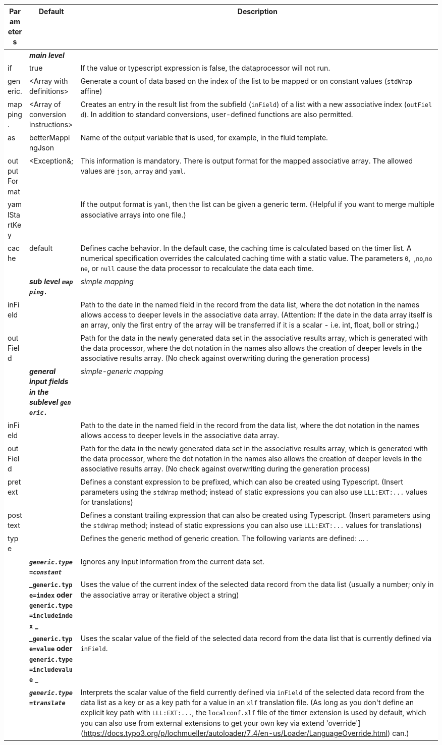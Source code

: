 | Parameters   | Default                                                      | Description
|--------------|--------------------------------------------------------------|--------------------------------------------------------------------------------------------------------------------------------------------------------------------------------------------------------------------------------------------------------------------------------------------------------------------------------------------------------------------------------------------------------------------------------------------------------------------------------------------------------------------------------
|              | **_main level_**                                             |
| if           | true                                                         | If the value or typescript expression is false, the dataprocessor will not run.
| generic.     | &lt;Array with definitions&gt;                               | Generate a count of data based on the index of the list to be mapped or on constant values (``stdWrap`` affine)
| mapping.     | &lt;Array of conversion instructions&gt;                     | Creates an entry in the result list from the subfield (`inField`) of a list with a new associative index (`outField`). In addition to standard conversions, user-defined functions are also permitted.
| as           | betterMappingJson                                            | Name of the output variable that is used, for example, in the fluid template.
| outputFormat | &lt;Exception&;                                              | This information is mandatory. There is output format for the mapped associative array. The allowed values are `json`, `array` and `yaml`.
| yamlStartKey |                                                              | If the output format is `yaml`, then the list can be given a generic term. (Helpful if you want to merge multiple associative arrays into one file.)
| cache        | default                                                      | Defines cache behavior. In the default case, the caching time is calculated based on the timer list. A numerical specification overrides the calculated caching time with a static value. The parameters ``0``,`` ``,``no``,``none``, or ``null`` cause the data processor to recalculate the data each time.
|              | **_sub level `mapping.`_**                                   | _simple mapping_
| inField      |                                                              | Path to the date in the named field in the record from the data list, where the dot notation in the names allows access to deeper levels in the associative data array. (Attention: If the date in the data array itself is an array, only the first entry of the array will be transferred if it is a scalar - i.e. int, float, boll or string.)
| outField     |                                                              | Path for the data in the newly generated data set in the associative results array, which is generated with the data processor, where the dot notation in the names also allows the creation of deeper levels in the associative results array. (No check against overwriting during the generation process)
|              | **_general input fields in the sublevel `generic.`_**        | _simple-generic mapping_
| inField      |                                                              | Path to the date in the named field in the record from the data list, where the dot notation in the names allows access to deeper levels in the associative data array.
| outField     |                                                              | Path for the data in the newly generated data set in the associative results array, which is generated with the data processor, where the dot notation in the names also allows the creation of deeper levels in the associative results array. (No check against overwriting during the generation process)
| pretext      |                                                              | Defines a constant expression to be prefixed, which can also be created using Typescript. (Insert parameters using the `stdWrap` method; instead of static expressions you can also use `LLL:EXT:...` values for translations)
| posttext     |                                                              | Defines a constant trailing expression that can also be created using Typescript. (Insert parameters using the `stdWrap` method; instead of static expressions you can also use `LLL:EXT:...` values for translations)
| type         |                                                              | Defines the generic method of generic creation. The following variants are defined: ... .
|              | **_`generic.type=constant`_**                                | Ignores any input information from the current data set.
|              | **_`generic.type=index` oder `generic.type=includeindex` _** | Uses the value of the current index of the selected data record from the data list (usually a number; only in the associative array or iterative object a string)
|              | **_`generic.type=value` oder `generic.type=includevalue` _** | Uses the scalar value of the field of the selected data record from the data list that is currently defined via `inField`.
|              | **_`generic.type=translate`_**                               | Interprets the scalar value of the field currently defined via `inField` of the selected data record from the data list as a key or as a key path for a value in an `xlf` translation file. (As long as you don't define an explicit key path with `LLL:EXT:...`, the `localconf.xlf` file of the timer extension is used by default, which you can also use from external extensions to get your own key via extend 'override'](https://docs.typo3.org/p/lochmueller/autoloader/7.4/en-us/Loader/LanguageOverride.html) can.)